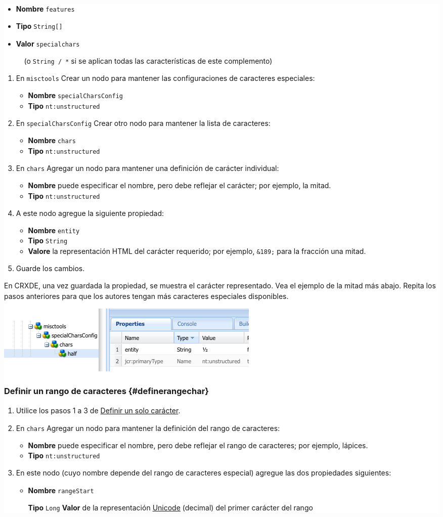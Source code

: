    * **Nombre** `features`
   * **Tipo** `String[]`
   * **Valor** `specialchars`

          (o `String / *` si se aplican todas las características de este complemento)

1. En `misctools` Crear un nodo para mantener las configuraciones de caracteres especiales:

   * **Nombre** `specialCharsConfig`
   * **Tipo** `nt:unstructured`

1. En `specialCharsConfig` Crear otro nodo para mantener la lista de caracteres:

   * **Nombre** `chars`
   * **Tipo** `nt:unstructured`

1. En `chars` Agregar un nodo para mantener una definición de carácter individual:

   * **Nombre** puede especificar el nombre, pero debe reflejar el carácter; por ejemplo, la mitad.
   * **Tipo** `nt:unstructured`

1. A este nodo agregue la siguiente propiedad:

   * **Nombre** `entity`
   * **Tipo** `String`
   * **Valore** la representación HTML del carácter requerido; por ejemplo, `&189;` para la fracción una mitad.

1. Guarde los cambios.

En CRXDE, una vez guardada la propiedad, se muestra el carácter representado. Vea el ejemplo de la mitad más abajo. Repita los pasos anteriores para que los autores tengan más caracteres especiales disponibles.

![En CRXDE, agregue un solo carácter para que esté disponible en la](assets/chlimage_1-106.png "barra de herramientas RTEEn CRXDE, agregue un solo carácter para que esté disponible en la barra de herramientas RTE")

### Definir un rango de caracteres {#definerangechar}

1. Utilice los pasos 1 a 3 de [Definir un solo carácter](#definesinglechar).
1. En `chars` Agregar un nodo para mantener la definición del rango de caracteres:

   * **Nombre** puede especificar el nombre, pero debe reflejar el rango de caracteres; por ejemplo, lápices.
   * **Tipo** `nt:unstructured`

1. En este nodo (cuyo nombre depende del rango de caracteres especial) agregue las dos propiedades siguientes:

   * **Nombre** `rangeStart`

      **Tipo** `Long`
      **Valor** de la representación [Unicode](https://unicode.org/) (decimal) del primer carácter del rango
